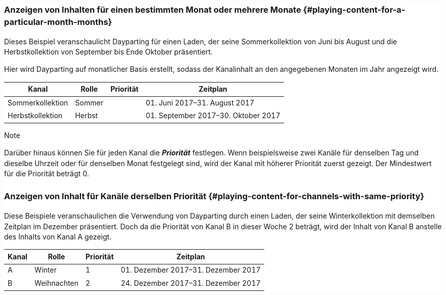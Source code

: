 ### Anzeigen von Inhalten für einen bestimmten Monat oder mehrere Monate {#playing-content-for-a-particular-month-months}

Dieses Beispiel veranschaulicht Dayparting für einen Laden, der seine Sommerkollektion von Juni bis August und die Herbstkollektion von September bis Ende Oktober präsentiert.

Hier wird Dayparting auf monatlicher Basis erstellt, sodass der Kanalinhalt an den angegebenen Monaten im Jahr angezeigt wird.

| **Kanal** | **Rolle** | **Priorität** | **Zeitplan** |
|---|---|---|---|
| Sommerkollektion | Sommer |  | 01. Juni 2017–31. August 2017 |
| Herbstkollektion | Herbst |  | 01. September 2017–30. Oktober 2017 |

>[!NOTE]
>
>Darüber hinaus können Sie für jeden Kanal die ***Priorität*** festlegen. Wenn beispielsweise zwei Kanäle für denselben Tag und dieselbe Uhrzeit oder für denselben Monat festgelegt sind, wird der Kanal mit höherer Priorität zuerst gezeigt. Der Mindestwert für die Priorität beträgt 0.

### Anzeigen von Inhalt für Kanäle derselben Priorität      {#playing-content-for-channels-with-same-priority}

Diese Beispiele veranschaulichen die Verwendung von Dayparting durch einen Laden, der seine Winterkollektion mit demselben Zeitplan im Dezember präsentiert. Doch da die Priorität von Kanal B in dieser Woche 2 beträgt, wird der Inhalt von Kanal B anstelle des Inhalts von Kanal A gezeigt.

| **Kanal** | **Rolle** | **Priorität** | **Zeitplan** |
|---|---|---|---|
| A | Winter | 1 | 01. Dezember 2017–31. Dezember 2017 |
| B | Weihnachten | 2 | 24. Dezember 2017–31. Dezember 2017 |

